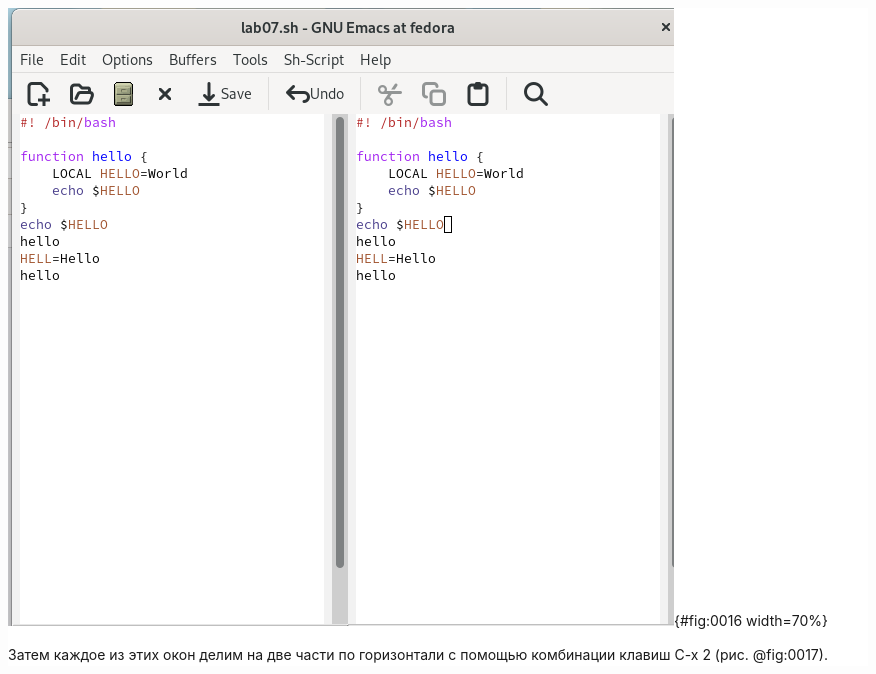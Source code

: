 ![Деление фрейма пополам](image/16.png){#fig:0016 width=70%}

Затем каждое из этих окон делим на две части по горизонтали с помощью комбинации клавиш C-x 2 (рис. @fig:0017).
